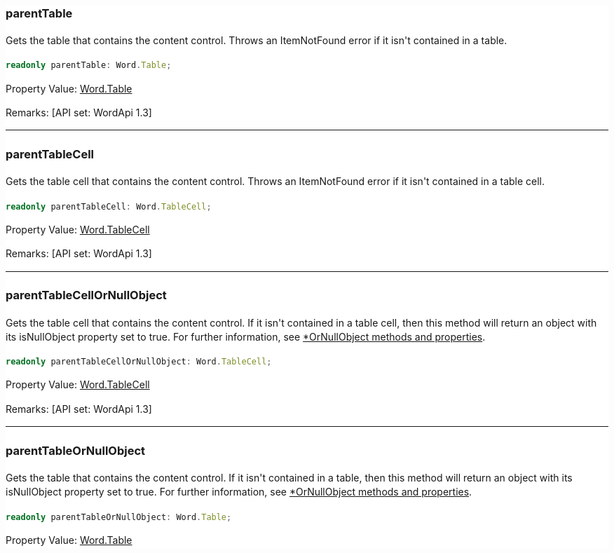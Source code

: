 ### parentTable

Gets the table that contains the content control. Throws an ItemNotFound error if it isn't contained in a table.

```ts
readonly parentTable: Word.Table;
```

Property Value: [Word.Table](/en-us/javascript/api/word/word.table)

Remarks: [API set: WordApi 1.3]

---

### parentTableCell

Gets the table cell that contains the content control. Throws an ItemNotFound error if it isn't contained in a table cell.

```ts
readonly parentTableCell: Word.TableCell;
```

Property Value: [Word.TableCell](/en-us/javascript/api/word/word.tablecell)

Remarks: [API set: WordApi 1.3]

---

### parentTableCellOrNullObject

Gets the table cell that contains the content control. If it isn't contained in a table cell, then this method will return an object with its isNullObject property set to true. For further information, see [*OrNullObject methods and properties](/en-us/office/dev/add-ins/develop/application-specific-api-model#ornullobject-methods-and-properties).

```ts
readonly parentTableCellOrNullObject: Word.TableCell;
```

Property Value: [Word.TableCell](/en-us/javascript/api/word/word.tablecell)

Remarks: [API set: WordApi 1.3]

---

### parentTableOrNullObject

Gets the table that contains the content control. If it isn't contained in a table, then this method will return an object with its isNullObject property set to true. For further information, see [*OrNullObject methods and properties](/en-us/office/dev/add-ins/develop/application-specific-api-model#ornullobject-methods-and-properties).

```ts
readonly parentTableOrNullObject: Word.Table;
```

Property Value: [Word.Table](/en-us/javascript/api/word/word.table)
